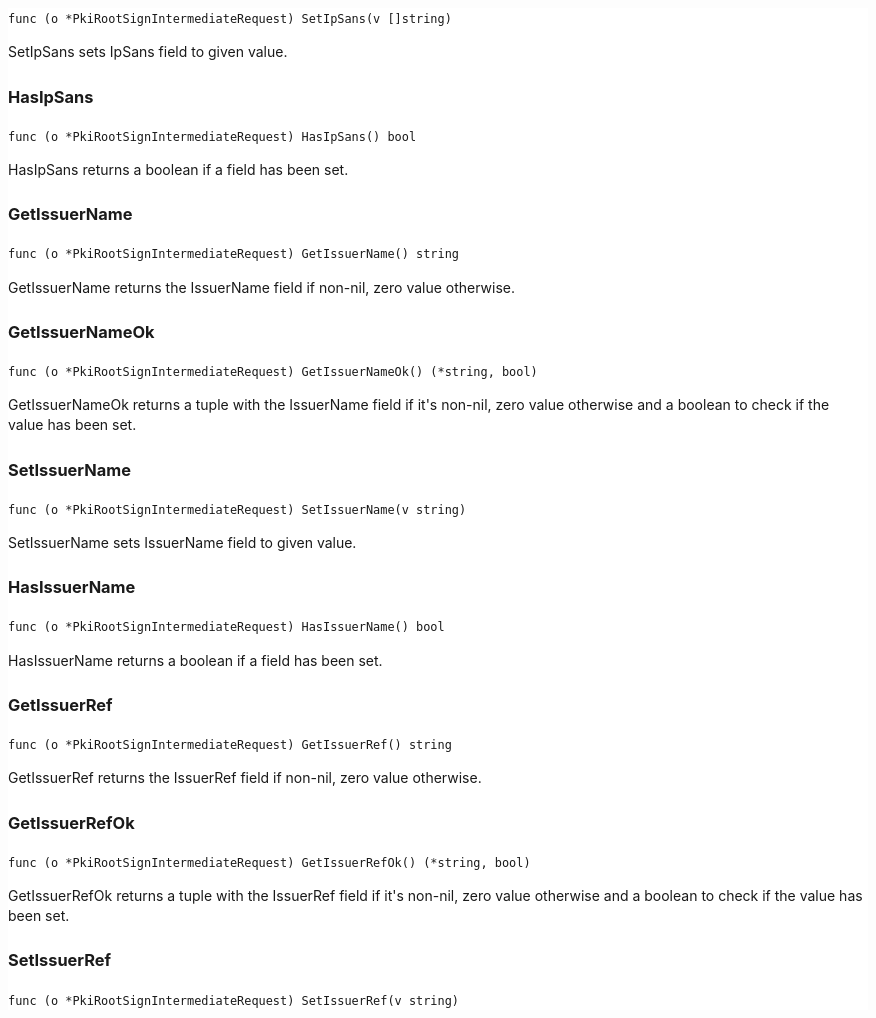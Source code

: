 `func (o *PkiRootSignIntermediateRequest) SetIpSans(v []string)`

SetIpSans sets IpSans field to given value.


### HasIpSans

`func (o *PkiRootSignIntermediateRequest) HasIpSans() bool`

HasIpSans returns a boolean if a field has been set.




### GetIssuerName

`func (o *PkiRootSignIntermediateRequest) GetIssuerName() string`

GetIssuerName returns the IssuerName field if non-nil, zero value otherwise.

### GetIssuerNameOk

`func (o *PkiRootSignIntermediateRequest) GetIssuerNameOk() (*string, bool)`

GetIssuerNameOk returns a tuple with the IssuerName field if it's non-nil, zero value otherwise
and a boolean to check if the value has been set.

### SetIssuerName

`func (o *PkiRootSignIntermediateRequest) SetIssuerName(v string)`

SetIssuerName sets IssuerName field to given value.


### HasIssuerName

`func (o *PkiRootSignIntermediateRequest) HasIssuerName() bool`

HasIssuerName returns a boolean if a field has been set.




### GetIssuerRef

`func (o *PkiRootSignIntermediateRequest) GetIssuerRef() string`

GetIssuerRef returns the IssuerRef field if non-nil, zero value otherwise.

### GetIssuerRefOk

`func (o *PkiRootSignIntermediateRequest) GetIssuerRefOk() (*string, bool)`

GetIssuerRefOk returns a tuple with the IssuerRef field if it's non-nil, zero value otherwise
and a boolean to check if the value has been set.

### SetIssuerRef

`func (o *PkiRootSignIntermediateRequest) SetIssuerRef(v string)`
